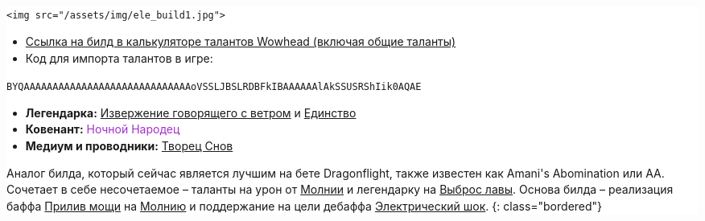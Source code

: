     <img src="/assets/img/ele_build1.jpg"> 
</p>

* [Ссылка на билд в калькуляторе талантов Wowhead (включая общие таланты)](https://www.wowhead.com/ru/talent-calc/shaman/elemental/DAMBFVFUFFEYIkhCABNVVFFQVGoAQIAECUU)
* Код для импорта талантов в игре:
~~~
BYQAAAAAAAAAAAAAAAAAAAAAAAAAAAAAoVSSLJBSLRDBFkIBAAAAAAlAkSSUSRShIik0AQAE
~~~
* **Легендарка:** [Извержение говорящего с ветром](https://www.wowhead.com/ru/spell=336063/) и [Единство](https://www.wowhead.com/ru/spell=364852)
* **Ковенант:** <span style="color:#a330c9;font-size:1em;">Ночной Народец</span>
* **Медиум и проводники:** [Творец Снов](https://www.wowhead.com/soulbind-calc/night-fae/dreamweaver/shaman/Awaapr4BJSiAChIFLO8KJSl_CiMFdgAKFSg9CiUoNgo)

Аналог билда, который сейчас является лучшим на бете Dragonflight, также известен как Amani's Abomination или AA. Сочетает в себе несочетаемое – таланты на урон от [Молнии](https://www.wowhead.com/ru/spell=188196) и легендарку на [Выброс лавы](https://www.wowhead.com/ru/spell=51505). Основа билда – реализация баффа [Прилив мощи](https://www.wowhead.com/ru/spell=262303/) на [Молнию](https://www.wowhead.com/ru/spell=188196) и поддержание на цели дебаффа [Электрический шок](https://www.wowhead.com/ru/spell=382086).
{: class="bordered"}
